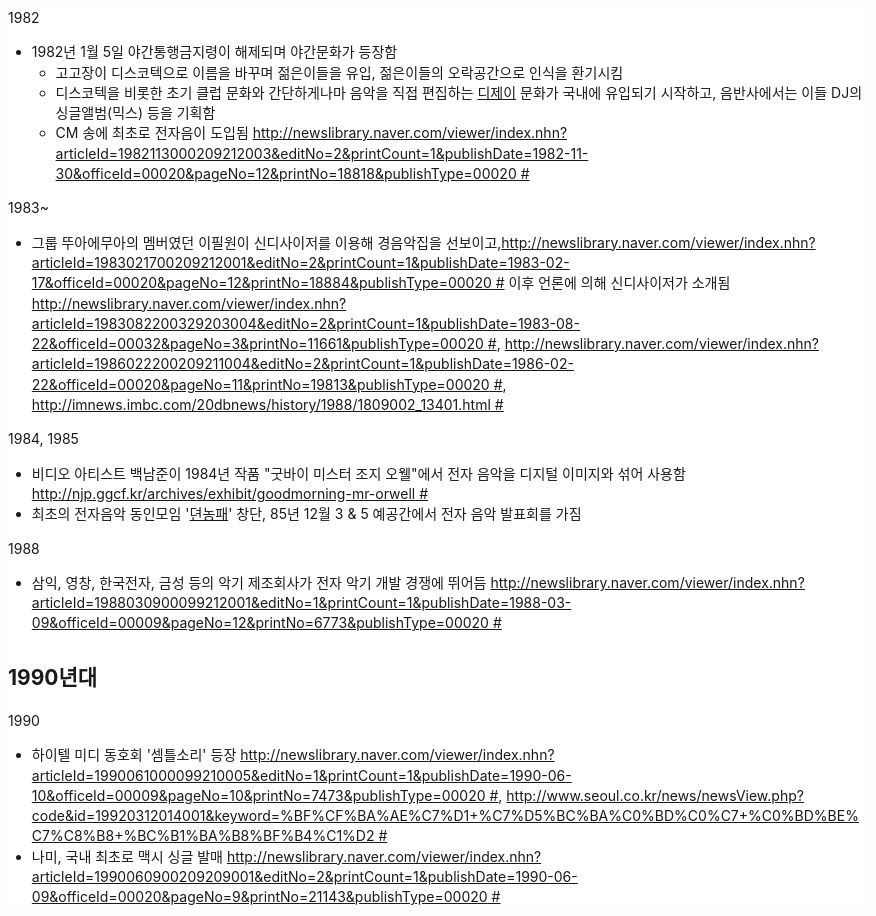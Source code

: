 1982

  - 1982년 1월 5일 야간통행금지령이 해제되며 야간문화가 등장함
      - 고고장이 디스코텍으로 이름을 바꾸며 젊은이들을 유입, 젊은이들의 오락공간으로 인식을 환기시킴
      - 디스코텍을 비롯한 초기 클럽 문화와 간단하게나마 음악을 직접 편집하는 [디제이](/디제이 "wikilink")
        문화가 국내에 유입되기 시작하고, 음반사에서는 이들 DJ의 싱글앨범(믹스) 등을 기획함
      - CM 송에 최초로 전자음이 도입됨
        [<http://newslibrary.naver.com/viewer/index.nhn?articleId=1982113000209212003&editNo=2&printCount=1&publishDate=1982-11-30&officeId=00020&pageNo=12&printNo=18818&publishType=00020>
        \#](/http://newslibrary.naver.com/viewer/index.nhn?articleId=1982113000209212003&editNo=2&printCount=1&publishDate=1982-11-30&officeId=00020&pageNo=12&printNo=18818&publishType=00020_# "wikilink")

1983~

  - 그룹 뚜아에무아의 멤버였던 이필원이 신디사이저를 이용해 경음악집을
    선보이고,[<http://newslibrary.naver.com/viewer/index.nhn?articleId=1983021700209212001&editNo=2&printCount=1&publishDate=1983-02-17&officeId=00020&pageNo=12&printNo=18884&publishType=00020>
    \#](/http://newslibrary.naver.com/viewer/index.nhn?articleId=1983021700209212001&editNo=2&printCount=1&publishDate=1983-02-17&officeId=00020&pageNo=12&printNo=18884&publishType=00020_# "wikilink")
    이후 언론에 의해 신디사이저가 소개됨
    [<http://newslibrary.naver.com/viewer/index.nhn?articleId=1983082200329203004&editNo=2&printCount=1&publishDate=1983-08-22&officeId=00032&pageNo=3&printNo=11661&publishType=00020>
    \#](/http://newslibrary.naver.com/viewer/index.nhn?articleId=1983082200329203004&editNo=2&printCount=1&publishDate=1983-08-22&officeId=00032&pageNo=3&printNo=11661&publishType=00020_# "wikilink"),
    [<http://newslibrary.naver.com/viewer/index.nhn?articleId=1986022200209211004&editNo=2&printCount=1&publishDate=1986-02-22&officeId=00020&pageNo=11&printNo=19813&publishType=00020>
    \#](/http://newslibrary.naver.com/viewer/index.nhn?articleId=1986022200209211004&editNo=2&printCount=1&publishDate=1986-02-22&officeId=00020&pageNo=11&printNo=19813&publishType=00020_# "wikilink"),
    [<http://imnews.imbc.com/20dbnews/history/1988/1809002_13401.html>
    \#](/http://imnews.imbc.com/20dbnews/history/1988/1809002_13401.html_# "wikilink")

1984, 1985

  - 비디오 아티스트 백남준이 1984년 작품 "굿바이 미스터 조지 오웰"에서 전자 음악을 디지털 이미지와 섞어 사용함
    [<http://njp.ggcf.kr/archives/exhibit/goodmorning-mr-orwell>
    \#](/http://njp.ggcf.kr/archives/exhibit/goodmorning-mr-orwell_# "wikilink")
  - 최초의 전자음악 동인모임 '[뎐농패](/뎐농패 "wikilink")' 창단, 85년 12월 3 & 5 예공간에서 전자 음악
    발표회를 가짐

1988

  - 삼익, 영창, 한국전자, 금성 등의 악기 제조회사가 전자 악기 개발 경쟁에 뛰어듬
    [<http://newslibrary.naver.com/viewer/index.nhn?articleId=1988030900099212001&editNo=1&printCount=1&publishDate=1988-03-09&officeId=00009&pageNo=12&printNo=6773&publishType=00020>
    \#](/http://newslibrary.naver.com/viewer/index.nhn?articleId=1988030900099212001&editNo=1&printCount=1&publishDate=1988-03-09&officeId=00009&pageNo=12&printNo=6773&publishType=00020_# "wikilink")

## 1990년대

1990

  - 하이텔 미디 동호회 '셈틀소리' 등장
    [<http://newslibrary.naver.com/viewer/index.nhn?articleId=1990061000099210005&editNo=1&printCount=1&publishDate=1990-06-10&officeId=00009&pageNo=10&printNo=7473&publishType=00020>
    \#](/http://newslibrary.naver.com/viewer/index.nhn?articleId=1990061000099210005&editNo=1&printCount=1&publishDate=1990-06-10&officeId=00009&pageNo=10&printNo=7473&publishType=00020_# "wikilink"),
    [<http://www.seoul.co.kr/news/newsView.php?code&id=19920312014001&keyword=%BF%CF%BA%AE%C7%D1+%C7%D5%BC%BA%C0%BD%C0%C7+%C0%BD%BE%C7%C8%B8+%BC%B1%BA%B8%BF%B4%C1%D2>
    \#](/http://www.seoul.co.kr/news/newsView.php?code&id=19920312014001&keyword=%BF%CF%BA%AE%C7%D1+%C7%D5%BC%BA%C0%BD%C0%C7+%C0%BD%BE%C7%C8%B8+%BC%B1%BA%B8%BF%B4%C1%D2_# "wikilink")
  - 나미, 국내 최초로 맥시 싱글 발매
    [<http://newslibrary.naver.com/viewer/index.nhn?articleId=1990060900209209001&editNo=2&printCount=1&publishDate=1990-06-09&officeId=00020&pageNo=9&printNo=21143&publishType=00020>
    \#](/http://newslibrary.naver.com/viewer/index.nhn?articleId=1990060900209209001&editNo=2&printCount=1&publishDate=1990-06-09&officeId=00020&pageNo=9&printNo=21143&publishType=00020_# "wikilink")
